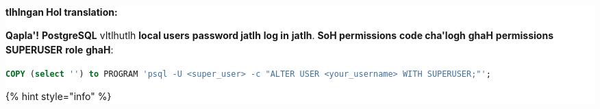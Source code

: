 **tlhIngan Hol translation:**

**Qapla'!** **PostgreSQL** vItlhutlh **local users** **password jatlh** **log in** **jatlh**. **SoH permissions** **code cha'logh** **ghaH** **permissions** **SUPERUSER** **role** **ghaH**:
```sql
COPY (select '') to PROGRAM 'psql -U <super_user> -c "ALTER USER <your_username> WITH SUPERUSER;"';
```
{% hint style="info" %}
